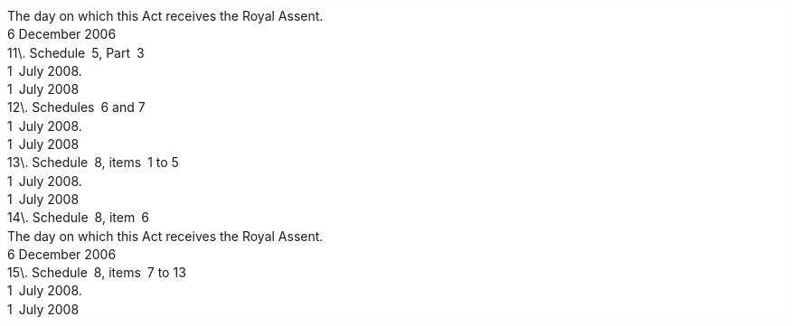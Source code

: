   <td>
    <div>The day on which this Act receives the Royal Assent.</div>
  </td>
  <td>
    <div>6 December 2006</div>
  </td>
</tr>
<tr>
  <td>
    <div>11\. Schedule 5, Part 3</div>
  </td>
  <td>
    <div>1 July 2008.</div>
  </td>
  <td>
    <div>1 July 2008</div>
  </td>
</tr>
<tr>
  <td>
    <div>12\. Schedules 6 and 7</div>
  </td>
  <td>
    <div>1 July 2008.</div>
  </td>
  <td>
    <div>1 July 2008</div>
  </td>
</tr>
<tr>
  <td>
    <div>13\. Schedule 8, items 1 to 5</div>
  </td>
  <td>
    <div>1 July 2008.</div>
  </td>
  <td>
    <div>1 July 2008</div>
  </td>
</tr>
<tr>
  <td>
    <div>14\. Schedule 8, item 6</div>
  </td>
  <td>
    <div>The day on which this Act receives the Royal Assent.</div>
  </td>
  <td>
    <div>6 December 2006</div>
  </td>
</tr>
<tr>
  <td>
    <div>15\. Schedule 8, items 7 to 13</div>
  </td>
  <td>
    <div>1 July 2008.</div>
  </td>
  <td>
    <div>1 July 2008</div>
  </td>
</tr>
<tr>
  <td>